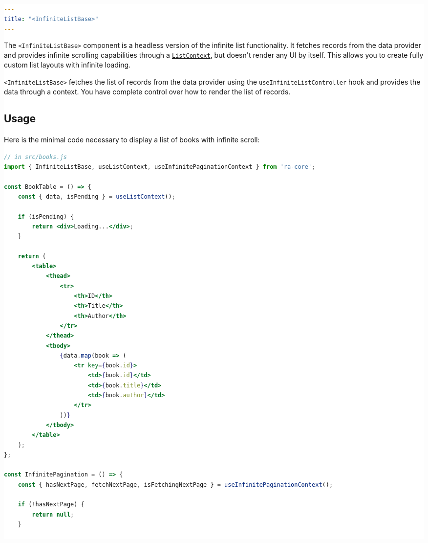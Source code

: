 ```yaml
---
title: "<InfiniteListBase>"
---
```


The `<InfiniteListBase>` component is a headless version of the infinite list functionality. It fetches records from the data provider and provides infinite scrolling capabilities through a [`ListContext`](./useListContext.md), but doesn't render any UI by itself. This allows you to create fully custom list layouts with infinite loading.

<video controls autoplay playsinline muted loop width="100%">
  <source src="../../img/infinite-book-list.webm" poster="../img/infinite-book-list.webp" type="video/webm">
  Your browser does not support the video tag.
</video>

`<InfiniteListBase>` fetches the list of records from the data provider using the `useInfiniteListController` hook and provides the data through a context. You have complete control over how to render the list of records.

## Usage

Here is the minimal code necessary to display a list of books with infinite scroll:

```jsx
// in src/books.js
import { InfiniteListBase, useListContext, useInfinitePaginationContext } from 'ra-core';

const BookTable = () => {
    const { data, isPending } = useListContext();
    
    if (isPending) {
        return <div>Loading...</div>;
    }
    
    return (
        <table>
            <thead>
                <tr>
                    <th>ID</th>
                    <th>Title</th>
                    <th>Author</th>
                </tr>
            </thead>
            <tbody>
                {data.map(book => (
                    <tr key={book.id}>
                        <td>{book.id}</td>
                        <td>{book.title}</td>
                        <td>{book.author}</td>
                    </tr>
                ))}
            </tbody>
        </table>
    );
};

const InfinitePagination = () => {
    const { hasNextPage, fetchNextPage, isFetchingNextPage } = useInfinitePaginationContext();
    
    if (!hasNextPage) {
        return null;
    }
    
```